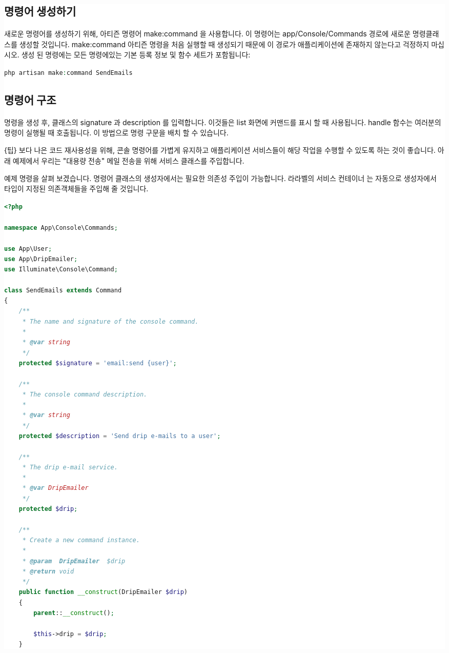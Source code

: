 
## 명령어 생성하기
새로운 명령어를 생성하기 위해, 아티즌 명령어 make:command 을 사용합니다. 이 명령어는 app/Console/Commands 경로에 새로운 명령클래스를 생성할 것입니다. make:command 아티즌 명령을 처음 실행할 때 생성되기 때문에 이 경로가 애플리케이션에 존재하지 않는다고 걱정하지 마십시오. 생성 된 명령에는 모든 명령에있는 기본 등록 정보 및 함수 세트가 포함됩니다:

```php
php artisan make:command SendEmails
```

## 명령어 구조
명령을 생성 후, 클래스의 signature 과 description 를 입력합니다. 이것들은 list 화면에 커맨드를 표시 할 때 사용됩니다. handle 함수는 여러분의 명령이 실행될 때 호출됩니다. 이 방법으로 명령 구문을 배치 할 수 있습니다.

{팁} 보다 나은 코드 재사용성을 위해, 콘솔 명령어를 가볍게 유지하고 애플리케이션 서비스들이 해당 작업을 수행할 수 있도록 하는 것이 좋습니다. 아래 예제에서 우리는 "대용량 전송" 메일 전송을 위해 서비스 클래스를 주입합니다.

예제 명령을 살펴 보겠습니다. 명령어 클래스의 생성자에서는 필요한 의존성 주입이 가능합니다. 라라벨의 서비스 컨테이너 는 자동으로 생성자에서 타입이 지정된 의존객체들을 주입해 줄 것입니다.

```php
<?php

namespace App\Console\Commands;

use App\User;
use App\DripEmailer;
use Illuminate\Console\Command;

class SendEmails extends Command
{
    /**
     * The name and signature of the console command.
     *
     * @var string
     */
    protected $signature = 'email:send {user}';

    /**
     * The console command description.
     *
     * @var string
     */
    protected $description = 'Send drip e-mails to a user';

    /**
     * The drip e-mail service.
     *
     * @var DripEmailer
     */
    protected $drip;

    /**
     * Create a new command instance.
     *
     * @param  DripEmailer  $drip
     * @return void
     */
    public function __construct(DripEmailer $drip)
    {
        parent::__construct();

        $this->drip = $drip;
    }

```